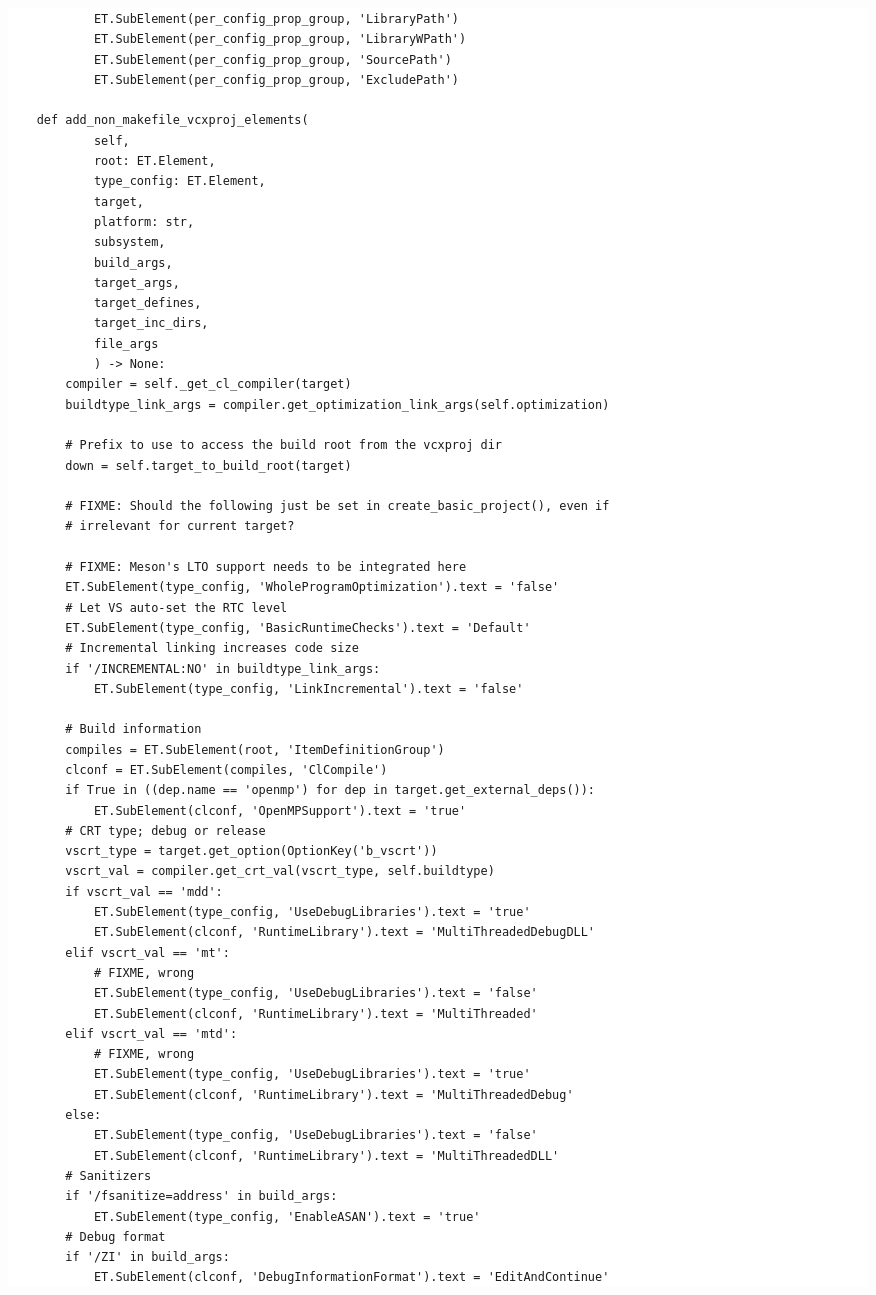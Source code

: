 ```
            ET.SubElement(per_config_prop_group, 'LibraryPath')
            ET.SubElement(per_config_prop_group, 'LibraryWPath')
            ET.SubElement(per_config_prop_group, 'SourcePath')
            ET.SubElement(per_config_prop_group, 'ExcludePath')

    def add_non_makefile_vcxproj_elements(
            self,
            root: ET.Element,
            type_config: ET.Element,
            target,
            platform: str,
            subsystem,
            build_args,
            target_args,
            target_defines,
            target_inc_dirs,
            file_args
            ) -> None:
        compiler = self._get_cl_compiler(target)
        buildtype_link_args = compiler.get_optimization_link_args(self.optimization)

        # Prefix to use to access the build root from the vcxproj dir
        down = self.target_to_build_root(target)

        # FIXME: Should the following just be set in create_basic_project(), even if
        # irrelevant for current target?

        # FIXME: Meson's LTO support needs to be integrated here
        ET.SubElement(type_config, 'WholeProgramOptimization').text = 'false'
        # Let VS auto-set the RTC level
        ET.SubElement(type_config, 'BasicRuntimeChecks').text = 'Default'
        # Incremental linking increases code size
        if '/INCREMENTAL:NO' in buildtype_link_args:
            ET.SubElement(type_config, 'LinkIncremental').text = 'false'

        # Build information
        compiles = ET.SubElement(root, 'ItemDefinitionGroup')
        clconf = ET.SubElement(compiles, 'ClCompile')
        if True in ((dep.name == 'openmp') for dep in target.get_external_deps()):
            ET.SubElement(clconf, 'OpenMPSupport').text = 'true'
        # CRT type; debug or release
        vscrt_type = target.get_option(OptionKey('b_vscrt'))
        vscrt_val = compiler.get_crt_val(vscrt_type, self.buildtype)
        if vscrt_val == 'mdd':
            ET.SubElement(type_config, 'UseDebugLibraries').text = 'true'
            ET.SubElement(clconf, 'RuntimeLibrary').text = 'MultiThreadedDebugDLL'
        elif vscrt_val == 'mt':
            # FIXME, wrong
            ET.SubElement(type_config, 'UseDebugLibraries').text = 'false'
            ET.SubElement(clconf, 'RuntimeLibrary').text = 'MultiThreaded'
        elif vscrt_val == 'mtd':
            # FIXME, wrong
            ET.SubElement(type_config, 'UseDebugLibraries').text = 'true'
            ET.SubElement(clconf, 'RuntimeLibrary').text = 'MultiThreadedDebug'
        else:
            ET.SubElement(type_config, 'UseDebugLibraries').text = 'false'
            ET.SubElement(clconf, 'RuntimeLibrary').text = 'MultiThreadedDLL'
        # Sanitizers
        if '/fsanitize=address' in build_args:
            ET.SubElement(type_config, 'EnableASAN').text = 'true'
        # Debug format
        if '/ZI' in build_args:
            ET.SubElement(clconf, 'DebugInformationFormat').text = 'EditAndContinue'
```